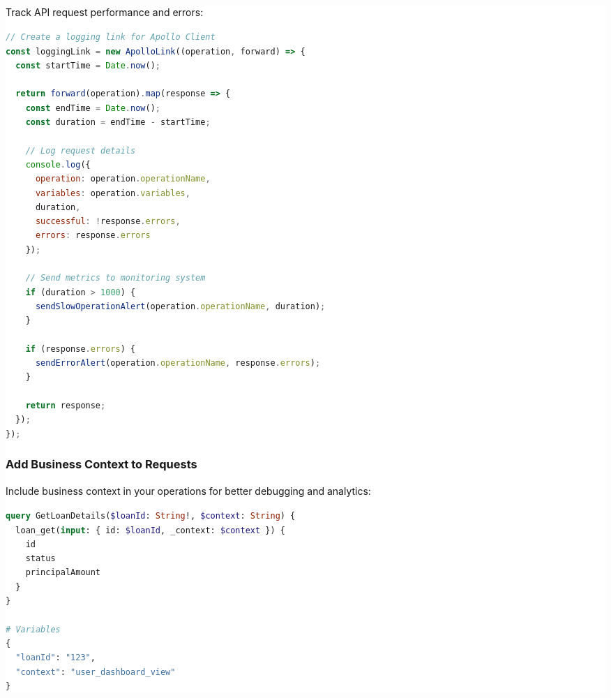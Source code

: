 Track API request performance and errors:

```javascript
// Create a logging link for Apollo Client
const loggingLink = new ApolloLink((operation, forward) => {
  const startTime = Date.now();
  
  return forward(operation).map(response => {
    const endTime = Date.now();
    const duration = endTime - startTime;
    
    // Log request details
    console.log({
      operation: operation.operationName,
      variables: operation.variables,
      duration,
      successful: !response.errors,
      errors: response.errors
    });
    
    // Send metrics to monitoring system
    if (duration > 1000) {
      sendSlowOperationAlert(operation.operationName, duration);
    }
    
    if (response.errors) {
      sendErrorAlert(operation.operationName, response.errors);
    }
    
    return response;
  });
});
```

### Add Business Context to Requests

Include business context in your operations for better debugging and analytics:

```graphql
query GetLoanDetails($loanId: String!, $context: String) {
  loan_get(input: { id: $loanId, _context: $context }) {
    id
    status
    principalAmount
  }
}

# Variables
{
  "loanId": "123",
  "context": "user_dashboard_view"
}
```
